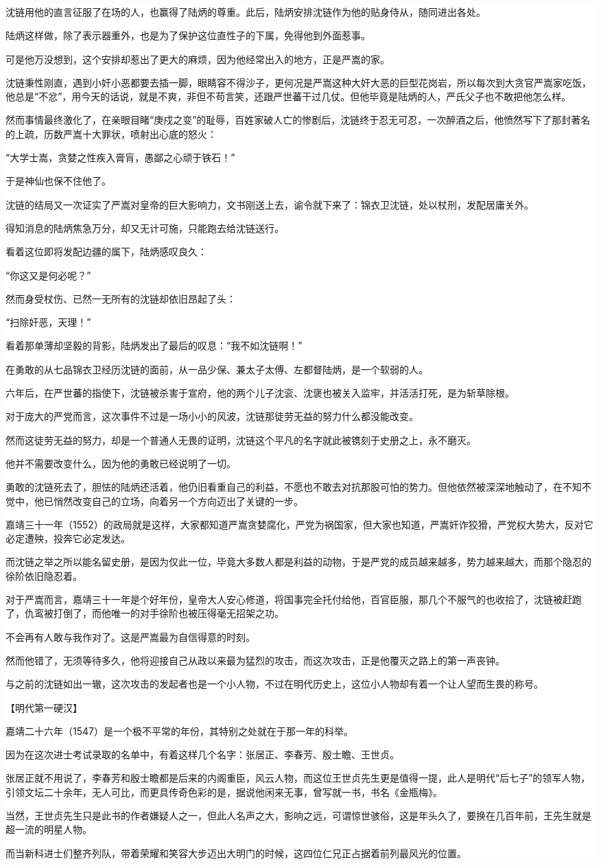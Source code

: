 沈链用他的直言征服了在场的人，也赢得了陆炳的尊重。此后，陆炳安排沈链作为他的贴身侍从，随同进出各处。

陆炳这样做，除了表示器重外，也是为了保护这位直性子的下属，免得他到外面惹事。

可是他万没想到，这个安排却惹出了更大的麻烦，因为他经常出入的地方，正是严嵩的家。

沈链秉性刚直，遇到小奸小恶都要去插一脚，眼睛容不得沙子，更何况是严嵩这种大奸大恶的巨型花岗岩，所以每次到大贪官严嵩家吃饭，他总是“不忿”，用今天的话说，就是不爽，非但不苟言笑，还跟严世蕃干过几仗。但他毕竟是陆炳的人，严氏父子也不敢把他怎么样。

然而事情最终激化了，在亲眼目睹“庚戍之变”的耻辱，百姓家破人亡的惨剧后，沈链终于忍无可忍，一次醉酒之后，他愤然写下了那封著名的上疏，历数严嵩十大罪状，喷射出心底的怒火：

“大学士嵩，贪婪之性疾入膏肓，愚鄙之心顽于铁石！”

于是神仙也保不住他了。

沈链的结局又一次证实了严嵩对皇帝的巨大影响力，文书刚送上去，谕令就下来了：锦衣卫沈链，处以杖刑，发配居庸关外。

得知消息的陆炳焦急万分，却又无计可施，只能跑去给沈链送行。

看着这位即将发配边疆的属下，陆炳感叹良久：

“你这又是何必呢？”

然而身受杖伤、已然一无所有的沈链却依旧昂起了头：

“扫除奸恶，天理！”

看着那单薄却坚毅的背影，陆炳发出了最后的叹息：“我不如沈链啊！”

在勇敢的从七品锦衣卫经历沈链的面前，从一品少保、兼太子太傅、左都督陆炳，是一个软弱的人。

六年后，在严世蕃的指使下，沈链被杀害于宣府，他的两个儿子沈衮、沈褒也被关入监牢，并活活打死，是为斩草除根。

对于庞大的严党而言，这次事件不过是一场小小的风波，沈链那徒劳无益的努力什么都没能改变。

然而这徒劳无益的努力，却是一个普通人无畏的证明，沈链这个平凡的名字就此被镌刻于史册之上，永不磨灭。

他并不需要改变什么，因为他的勇敢已经说明了一切。

勇敢的沈链死去了，胆怯的陆炳还活着，他仍旧看重自己的利益，不愿也不敢去对抗那股可怕的势力。但他依然被深深地触动了，在不知不觉中，他已悄然改变自己的立场，向着另一个方向迈出了关键的一步。

嘉靖三十一年（1552）的政局就是这样，大家都知道严嵩贪婪腐化，严党为祸国家，但大家也知道，严嵩奸诈狡猾，严党权大势大，反对它必定遭殃，投奔它必定发达。

而沈链之举之所以能名留史册，是因为仅此一位，毕竟大多数人都是利益的动物，于是严党的成员越来越多，势力越来越大，而那个隐忍的徐阶依旧隐忍着。

对于严嵩而言，嘉靖三十一年是个好年份，皇帝大人安心修道，将国事完全托付给他，百官臣服，那几个不服气的也收拾了，沈链被赶跑了，仇鸾被打倒了，而他唯一的对手徐阶也被压得毫无招架之功。

不会再有人敢与我作对了。这是严嵩最为自信得意的时刻。

然而他错了，无须等待多久，他将迎接自己从政以来最为猛烈的攻击，而这次攻击，正是他覆灭之路上的第一声丧钟。

与之前的沈链如出一辙，这次攻击的发起者也是一个小人物，不过在明代历史上，这位小人物却有着一个让人望而生畏的称号。

【明代第一硬汉】

嘉靖二十六年（1547）是一个极不平常的年份，其特别之处就在于那一年的科举。

因为在这次进士考试录取的名单中，有着这样几个名字：张居正、李春芳、殷士瞻、王世贞。

张居正就不用说了，李春芳和殷士瞻都是后来的内阁重臣，风云人物，而这位王世贞先生更是值得一提，此人是明代“后七子”的领军人物，引领文坛二十余年，无人可比，而更具传奇色彩的是，据说他闲来无事，曾写就一书，书名《金瓶梅》。

当然，王世贞先生只是此书的作者嫌疑人之一，但此人名声之大，影响之远，可谓惊世骇俗，这是年头久了，要换在几百年前，王先生就是超一流的明星人物。

而当新科进士们整齐列队，带着荣耀和笑容大步迈出大明门的时候，这四位仁兄正占据着前列最风光的位置。
